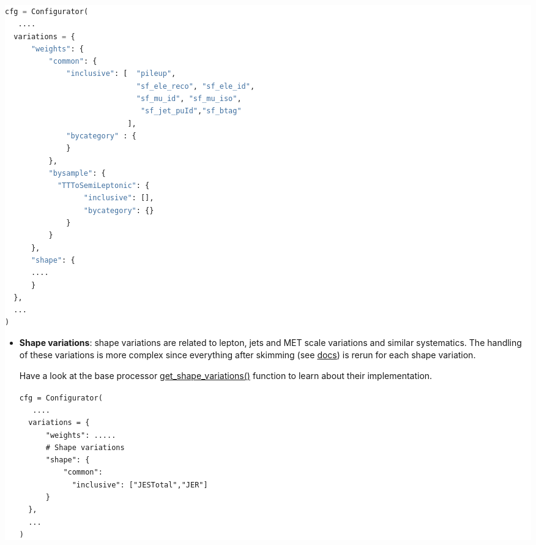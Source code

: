   ```python
  cfg = Configurator(
     ....
    variations = {
        "weights": {
            "common": {
                "inclusive": [  "pileup",
                                "sf_ele_reco", "sf_ele_id",
                                "sf_mu_id", "sf_mu_iso",
                                 "sf_jet_puId","sf_btag"  
                              ],
                "bycategory" : {
                }
            },
            "bysample": {
              "TTToSemiLeptonic": {
                    "inclusive": [],
                    "bycategory": {}
                }
            } 
        },
        "shape": {
        ....
        }
    },
    ...
  )
  ```
  
* **Shape variations**: shape variations are related to lepton, jets and MET scale variations and similar systematics. 
  The handling of these variations is more complex since everything after skimming (see [docs](./concepts.md#filtering))
  is rerun for each shape variation. 
  
  Have a look at the base processor
  [get_shape_variations()](pocket_coffea.workflows.base.BaseProcessorABC.get_shape_variations) function to learn about
  their implementation. 
  
  
  ```pythony
  cfg = Configurator(
     ....
    variations = {
        "weights": .....
        # Shape variations
        "shape": {
            "common":
              "inclusive": ["JESTotal","JER"]
        }
    },
    ...
  )
  ```
  